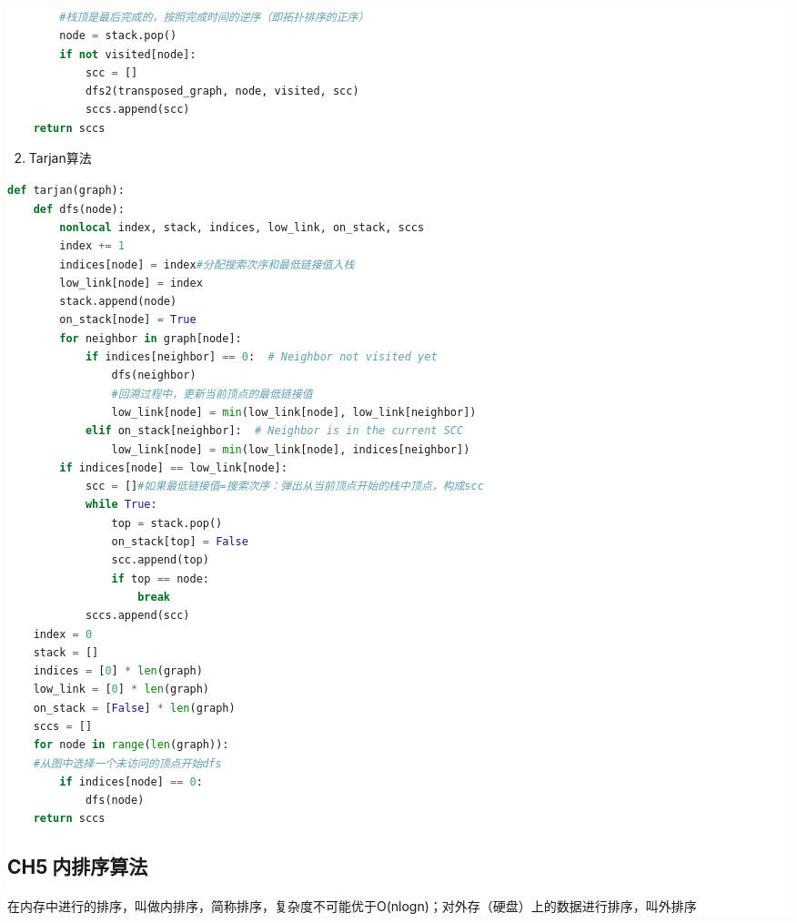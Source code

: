```python
        #栈顶是最后完成的，按照完成时间的逆序（即拓扑排序的正序）
        node = stack.pop()
        if not visited[node]:
            scc = []
            dfs2(transposed_graph, node, visited, scc)
            sccs.append(scc)
    return sccs
```

2. Tarjan算法
```python
def tarjan(graph):
    def dfs(node):
        nonlocal index, stack, indices, low_link, on_stack, sccs
        index += 1
        indices[node] = index#分配搜索次序和最低链接值入栈
        low_link[node] = index
        stack.append(node)
        on_stack[node] = True
        for neighbor in graph[node]:
            if indices[neighbor] == 0:  # Neighbor not visited yet
                dfs(neighbor)
                #回溯过程中，更新当前顶点的最低链接值
                low_link[node] = min(low_link[node], low_link[neighbor])
            elif on_stack[neighbor]:  # Neighbor is in the current SCC
                low_link[node] = min(low_link[node], indices[neighbor])
        if indices[node] == low_link[node]:
            scc = []#如果最低链接值=搜索次序：弹出从当前顶点开始的栈中顶点，构成scc
            while True:
                top = stack.pop()
                on_stack[top] = False
                scc.append(top)
                if top == node:
                    break
            sccs.append(scc)
    index = 0
    stack = []
    indices = [0] * len(graph)
    low_link = [0] * len(graph)
    on_stack = [False] * len(graph)
    sccs = []
    for node in range(len(graph)):
    #从图中选择一个未访问的顶点开始dfs
        if indices[node] == 0:
            dfs(node)
    return sccs
```

## CH5 内排序算法
在内存中进行的排序，叫做内排序，简称排序，复杂度不可能优于O(nlogn)；对外存（硬盘）上的数据进行排序，叫外排序
